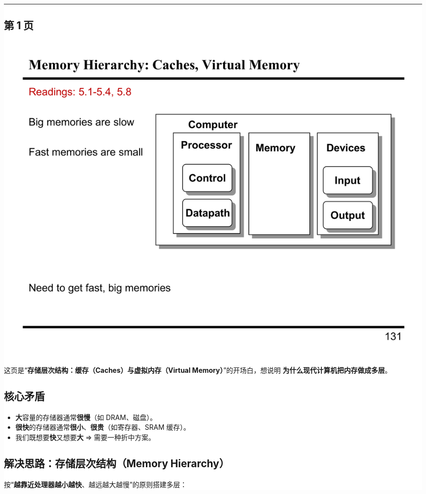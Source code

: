 

---

## 第 1 页

![第 1 页](07_Caches_assets/page-001.png)

这页是“**存储层次结构：缓存（Caches）与虚拟内存（Virtual Memory）**”的开场白，想说明 **为什么现代计算机把内存做成多层**。

## 核心矛盾

* **大**容量的存储器通常**很慢**（如 DRAM、磁盘）。
* **很快**的存储器通常**很小**、**很贵**（如寄存器、SRAM 缓存）。
* 我们既想要**快**又想要**大** ⇒ 需要一种折中方案。

## 解决思路：存储层次结构（Memory Hierarchy）

按“**越靠近处理器越小越快**、越远越大越慢”的原则搭建多层：
